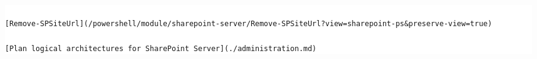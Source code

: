 ```
  
[Remove-SPSiteUrl](/powershell/module/sharepoint-server/Remove-SPSiteUrl?view=sharepoint-ps&preserve-view=true)
  
[Plan logical architectures for SharePoint Server](./administration.md)